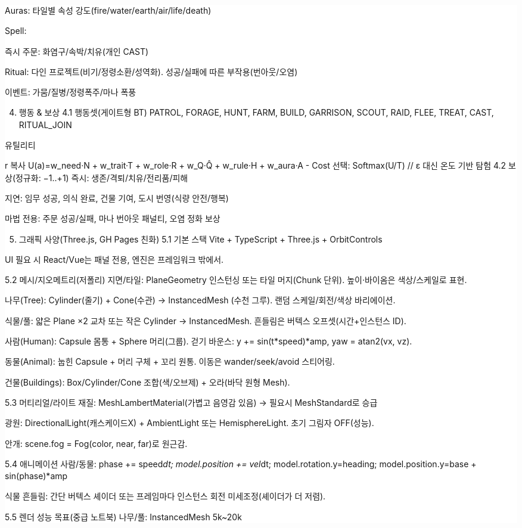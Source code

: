 Auras: 타일별 속성 강도(fire/water/earth/air/life/death)

Spell:

즉시 주문: 화염구/속박/치유(개인 CAST)

Ritual: 다인 프로젝트(비기/정령소환/성역화). 성공/실패에 따른 부작용(번아웃/오염)

이벤트: 가뭄/질병/정령폭주/마나 폭풍

4) 행동 & 보상
4.1 행동셋(게이트형 BT)
PATROL, FORAGE, HUNT, FARM, BUILD, GARRISON, SCOUT, RAID, FLEE, TREAT, CAST, RITUAL_JOIN

유틸리티

r
복사
U(a)=w_need·N + w_trait·T + w_role·R + w_Q·Q̂ + w_rule·H + w_aura·A - Cost
선택: Softmax(U/T)   // ε 대신 온도 기반 탐험
4.2 보상(정규화: −1..+1)
즉시: 생존/격퇴/치유/전리품/피해

지연: 임무 성공, 의식 완료, 건물 기여, 도시 번영(식량 안전/행복)

마법 전용: 주문 성공/실패, 마나 번아웃 패널티, 오염 정화 보상

5) 그래픽 사양(Three.js, GH Pages 친화)
5.1 기본 스택
Vite + TypeScript + Three.js + OrbitControls

UI 필요 시 React/Vue는 패널 전용, 엔진은 프레임워크 밖에서.

5.2 메시/지오메트리(저폴리)
지면/타일: PlaneGeometry 인스턴싱 또는 타일 머지(Chunk 단위). 높이·바이옴은 색상/스케일로 표현.

나무(Tree): Cylinder(줄기) + Cone(수관) → InstancedMesh (수천 그루). 랜덤 스케일/회전/색상 바리에이션.

식물/풀: 얇은 Plane ×2 교차 또는 작은 Cylinder → InstancedMesh. 흔들림은 버텍스 오프셋(시간+인스턴스 ID).

사람(Human): Capsule 몸통 + Sphere 머리(그룹). 걷기 바운스: y += sin(t*speed)*amp, yaw = atan2(vx, vz).

동물(Animal): 눕힌 Capsule + 머리 구체 + 꼬리 원통. 이동은 wander/seek/avoid 스티어링.

건물(Buildings): Box/Cylinder/Cone 조합(색/오브제) + 오라(바닥 원형 Mesh).

5.3 머티리얼/라이트
재질: MeshLambertMaterial(가볍고 음영감 있음) → 필요시 MeshStandard로 승급

광원: DirectionalLight(캐스케이드X) + AmbientLight 또는 HemisphereLight. 초기 그림자 OFF(성능).

안개: scene.fog = Fog(color, near, far)로 원근감.

5.4 애니메이션
사람/동물: phase += speed*dt; model.position += vel*dt; model.rotation.y=heading; model.position.y=base + sin(phase)*amp

식물 흔들림: 간단 버텍스 셰이더 또는 프레임마다 인스턴스 회전 미세조정(셰이더가 더 저렴).

5.5 렌더 성능 목표(중급 노트북)
나무/풀: InstancedMesh 5k~20k
